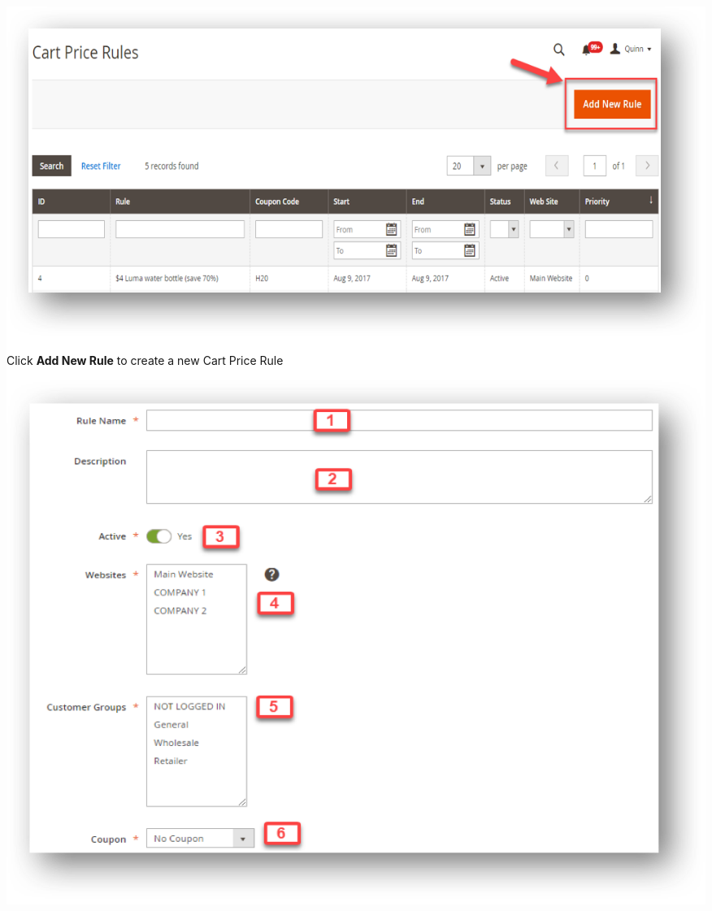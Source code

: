 ![Create a Cart Price Rule](./img102/it_img028.png?raw=true)

Click **Add New Rule** to create a new Cart Price Rule

![Create a Cart Price Rule](./img102/it_img029.png?raw=true)
